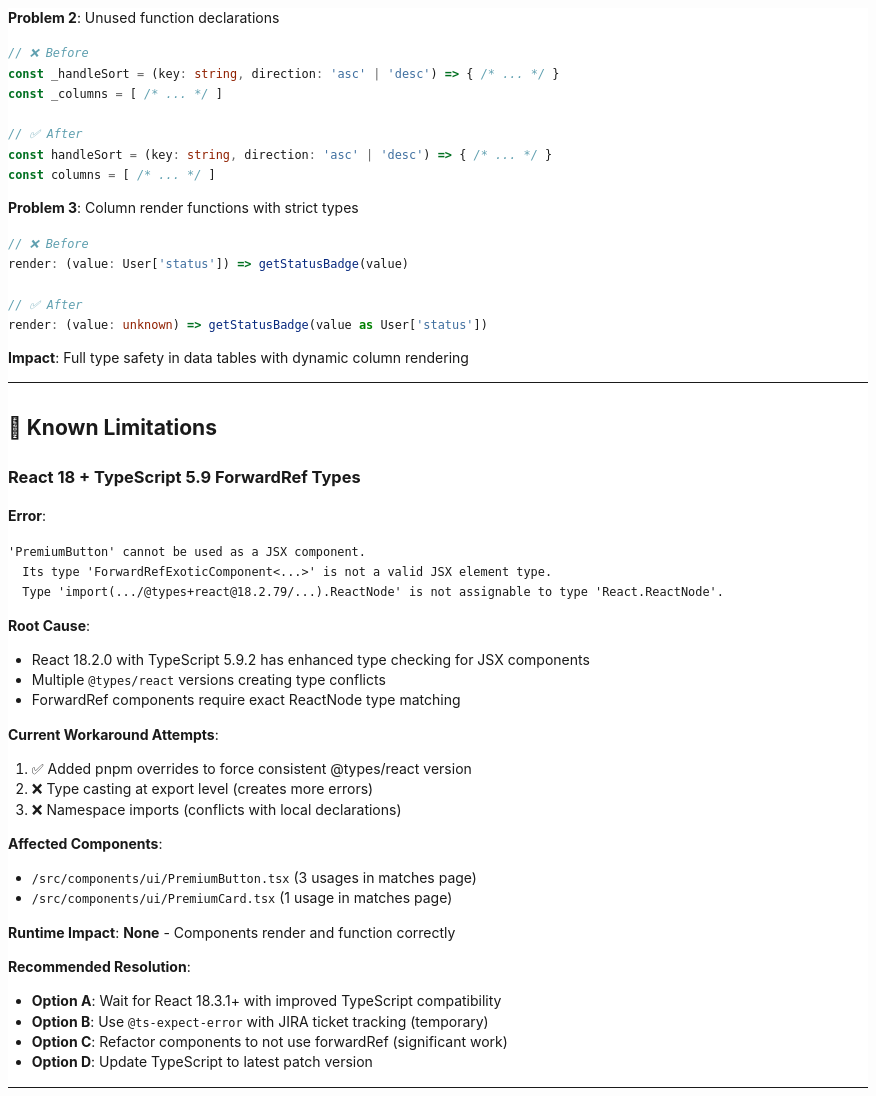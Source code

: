 ```typescript
```

**Problem 2**: Unused function declarations
```typescript
// ❌ Before
const _handleSort = (key: string, direction: 'asc' | 'desc') => { /* ... */ }
const _columns = [ /* ... */ ]

// ✅ After
const handleSort = (key: string, direction: 'asc' | 'desc') => { /* ... */ }
const columns = [ /* ... */ ]
```

**Problem 3**: Column render functions with strict types
```typescript
// ❌ Before
render: (value: User['status']) => getStatusBadge(value)

// ✅ After
render: (value: unknown) => getStatusBadge(value as User['status'])
```

**Impact**: Full type safety in data tables with dynamic column rendering

---

## 🚧 Known Limitations

### React 18 + TypeScript 5.9 ForwardRef Types
**Error**: 
```
'PremiumButton' cannot be used as a JSX component.
  Its type 'ForwardRefExoticComponent<...>' is not a valid JSX element type.
  Type 'import(.../@types+react@18.2.79/...).ReactNode' is not assignable to type 'React.ReactNode'.
```

**Root Cause**:
- React 18.2.0 with TypeScript 5.9.2 has enhanced type checking for JSX components
- Multiple `@types/react` versions creating type conflicts
- ForwardRef components require exact ReactNode type matching

**Current Workaround Attempts**:
1. ✅ Added pnpm overrides to force consistent @types/react version
2. ❌ Type casting at export level (creates more errors)
3. ❌ Namespace imports (conflicts with local declarations)

**Affected Components**:
- `/src/components/ui/PremiumButton.tsx` (3 usages in matches page)
- `/src/components/ui/PremiumCard.tsx` (1 usage in matches page)

**Runtime Impact**: **None** - Components render and function correctly

**Recommended Resolution**:
- **Option A**: Wait for React 18.3.1+ with improved TypeScript compatibility
- **Option B**: Use `@ts-expect-error` with JIRA ticket tracking (temporary)
- **Option C**: Refactor components to not use forwardRef (significant work)
- **Option D**: Update TypeScript to latest patch version

---